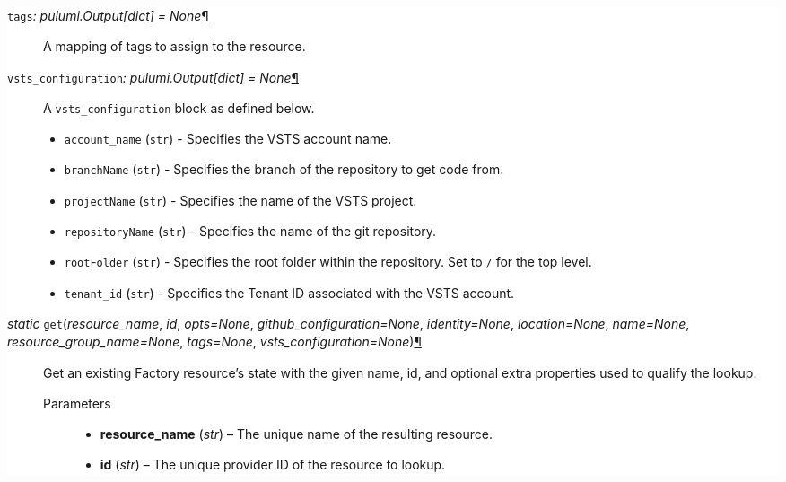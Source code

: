 <dl class="py attribute">
<dt id="pulumi_azure.datafactory.Factory.tags">
<code class="sig-name descname">tags</code><em class="property">: pulumi.Output[dict]</em><em class="property"> = None</em><a class="headerlink" href="#pulumi_azure.datafactory.Factory.tags" title="Permalink to this definition">¶</a></dt>
<dd><p>A mapping of tags to assign to the resource.</p>
</dd></dl>

<dl class="py attribute">
<dt id="pulumi_azure.datafactory.Factory.vsts_configuration">
<code class="sig-name descname">vsts_configuration</code><em class="property">: pulumi.Output[dict]</em><em class="property"> = None</em><a class="headerlink" href="#pulumi_azure.datafactory.Factory.vsts_configuration" title="Permalink to this definition">¶</a></dt>
<dd><p>A <code class="docutils literal notranslate"><span class="pre">vsts_configuration</span></code> block as defined below.</p>
<ul class="simple">
<li><p><code class="docutils literal notranslate"><span class="pre">account_name</span></code> (<code class="docutils literal notranslate"><span class="pre">str</span></code>) - Specifies the VSTS account name.</p></li>
<li><p><code class="docutils literal notranslate"><span class="pre">branchName</span></code> (<code class="docutils literal notranslate"><span class="pre">str</span></code>) - Specifies the branch of the repository to get code from.</p></li>
<li><p><code class="docutils literal notranslate"><span class="pre">projectName</span></code> (<code class="docutils literal notranslate"><span class="pre">str</span></code>) - Specifies the name of the VSTS project.</p></li>
<li><p><code class="docutils literal notranslate"><span class="pre">repositoryName</span></code> (<code class="docutils literal notranslate"><span class="pre">str</span></code>) - Specifies the name of the git repository.</p></li>
<li><p><code class="docutils literal notranslate"><span class="pre">rootFolder</span></code> (<code class="docutils literal notranslate"><span class="pre">str</span></code>) - Specifies the root folder within the repository. Set to <code class="docutils literal notranslate"><span class="pre">/</span></code> for the top level.</p></li>
<li><p><code class="docutils literal notranslate"><span class="pre">tenant_id</span></code> (<code class="docutils literal notranslate"><span class="pre">str</span></code>) - Specifies the Tenant ID associated with the VSTS account.</p></li>
</ul>
</dd></dl>

<dl class="py method">
<dt id="pulumi_azure.datafactory.Factory.get">
<em class="property">static </em><code class="sig-name descname">get</code><span class="sig-paren">(</span><em class="sig-param"><span class="n">resource_name</span></em>, <em class="sig-param"><span class="n">id</span></em>, <em class="sig-param"><span class="n">opts</span><span class="o">=</span><span class="default_value">None</span></em>, <em class="sig-param"><span class="n">github_configuration</span><span class="o">=</span><span class="default_value">None</span></em>, <em class="sig-param"><span class="n">identity</span><span class="o">=</span><span class="default_value">None</span></em>, <em class="sig-param"><span class="n">location</span><span class="o">=</span><span class="default_value">None</span></em>, <em class="sig-param"><span class="n">name</span><span class="o">=</span><span class="default_value">None</span></em>, <em class="sig-param"><span class="n">resource_group_name</span><span class="o">=</span><span class="default_value">None</span></em>, <em class="sig-param"><span class="n">tags</span><span class="o">=</span><span class="default_value">None</span></em>, <em class="sig-param"><span class="n">vsts_configuration</span><span class="o">=</span><span class="default_value">None</span></em><span class="sig-paren">)</span><a class="headerlink" href="#pulumi_azure.datafactory.Factory.get" title="Permalink to this definition">¶</a></dt>
<dd><p>Get an existing Factory resource’s state with the given name, id, and optional extra
properties used to qualify the lookup.</p>
<dl class="field-list simple">
<dt class="field-odd">Parameters</dt>
<dd class="field-odd"><ul class="simple">
<li><p><strong>resource_name</strong> (<em>str</em>) – The unique name of the resulting resource.</p></li>
<li><p><strong>id</strong> (<em>str</em>) – The unique provider ID of the resource to lookup.</p></li>